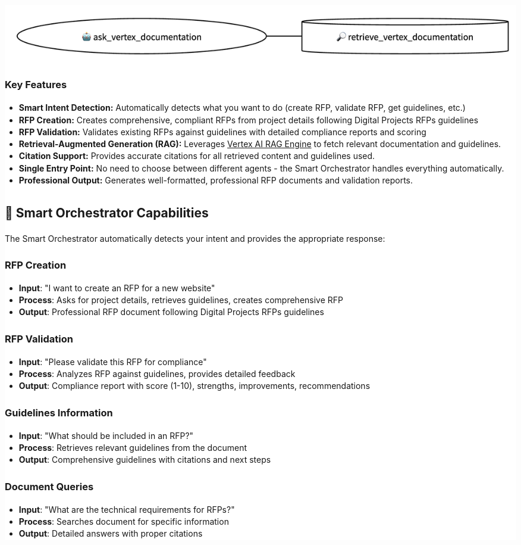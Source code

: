 ![RAG](RAG_workflow.png)


### Key Features

*   **Smart Intent Detection:** Automatically detects what you want to do (create RFP, validate RFP, get guidelines, etc.)
*   **RFP Creation:** Creates comprehensive, compliant RFPs from project details following Digital Projects RFPs guidelines
*   **RFP Validation:** Validates existing RFPs against guidelines with detailed compliance reports and scoring
*   **Retrieval-Augmented Generation (RAG):** Leverages [Vertex AI RAG
    Engine](https://cloud.google.com/vertex-ai/generative-ai/docs/rag-overview)
    to fetch relevant documentation and guidelines.
*   **Citation Support:** Provides accurate citations for all retrieved content and guidelines used.
*   **Single Entry Point:** No need to choose between different agents - the Smart Orchestrator handles everything automatically.
*   **Professional Output:** Generates well-formatted, professional RFP documents and validation reports.

## 🚀 Smart Orchestrator Capabilities

The Smart Orchestrator automatically detects your intent and provides the appropriate response:

### **RFP Creation**
- **Input**: "I want to create an RFP for a new website"
- **Process**: Asks for project details, retrieves guidelines, creates comprehensive RFP
- **Output**: Professional RFP document following Digital Projects RFPs guidelines

### **RFP Validation**
- **Input**: "Please validate this RFP for compliance"
- **Process**: Analyzes RFP against guidelines, provides detailed feedback
- **Output**: Compliance report with score (1-10), strengths, improvements, recommendations

### **Guidelines Information**
- **Input**: "What should be included in an RFP?"
- **Process**: Retrieves relevant guidelines from the document
- **Output**: Comprehensive guidelines with citations and next steps

### **Document Queries**
- **Input**: "What are the technical requirements for RFPs?"
- **Process**: Searches document for specific information
- **Output**: Detailed answers with proper citations
